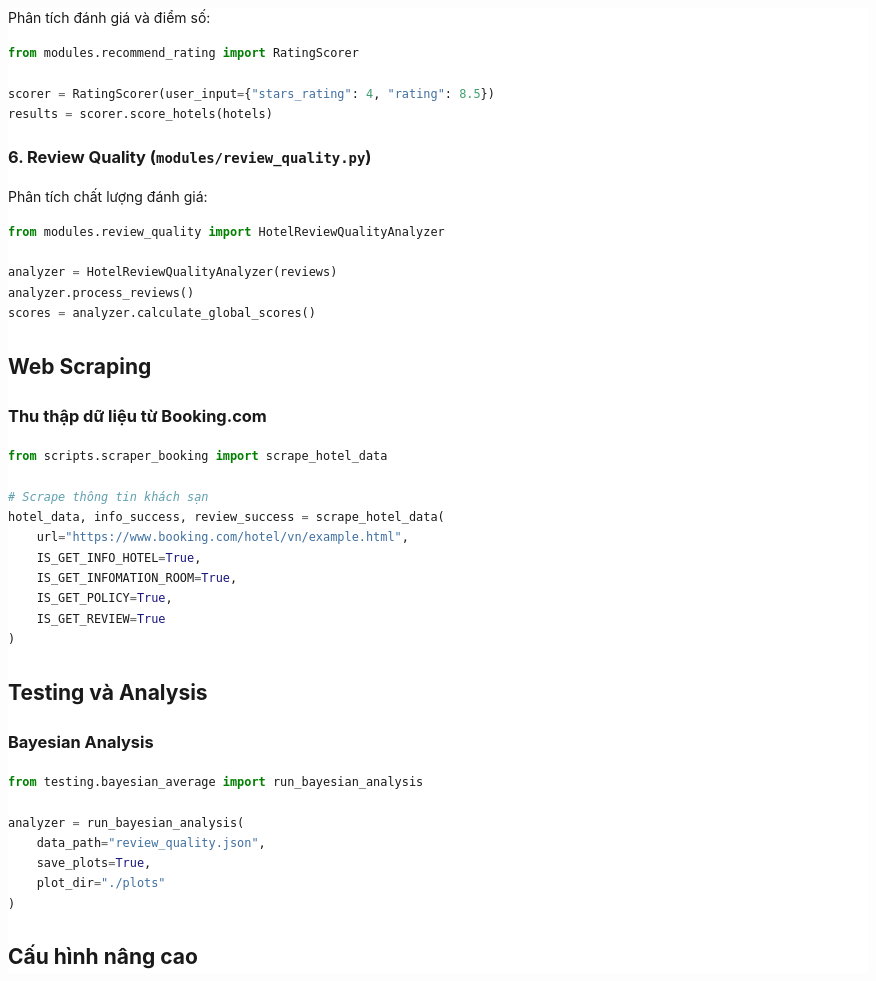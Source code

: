 Phân tích đánh giá và điểm số:

```python
from modules.recommend_rating import RatingScorer

scorer = RatingScorer(user_input={"stars_rating": 4, "rating": 8.5})
results = scorer.score_hotels(hotels)
```

### 6. Review Quality (`modules/review_quality.py`)

Phân tích chất lượng đánh giá:

```python
from modules.review_quality import HotelReviewQualityAnalyzer

analyzer = HotelReviewQualityAnalyzer(reviews)
analyzer.process_reviews()
scores = analyzer.calculate_global_scores()
```

## Web Scraping

### Thu thập dữ liệu từ Booking.com

```python
from scripts.scraper_booking import scrape_hotel_data

# Scrape thông tin khách sạn
hotel_data, info_success, review_success = scrape_hotel_data(
    url="https://www.booking.com/hotel/vn/example.html",
    IS_GET_INFO_HOTEL=True,
    IS_GET_INFOMATION_ROOM=True,
    IS_GET_POLICY=True,
    IS_GET_REVIEW=True
)
```

## Testing và Analysis

### Bayesian Analysis

```python
from testing.bayesian_average import run_bayesian_analysis

analyzer = run_bayesian_analysis(
    data_path="review_quality.json",
    save_plots=True,
    plot_dir="./plots"
)
```

## Cấu hình nâng cao
